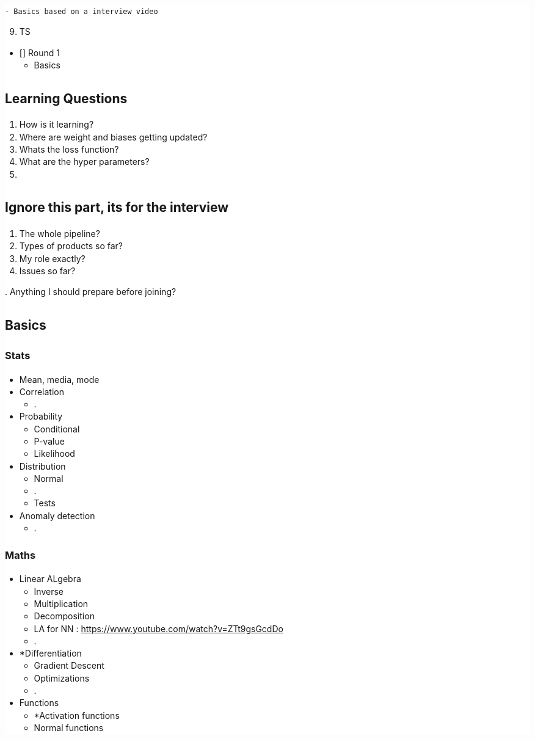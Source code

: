     - Basics based on a interview video
9. TS
- [] Round 1
    - Basics

## Learning Questions
1. How is it learning?
2. Where are weight and biases getting updated?
3. Whats the loss function?
4. What are the hyper parameters?
5. 

## Ignore this part, its for the interview
1. The whole pipeline?
2. Types of products so far?
3. My role exactly?
4. Issues so far?

. Anything I should prepare before joining?

## Basics
### Stats
- Mean, media, mode
- Correlation
    - .
- Probability
    - Conditional
    - P-value
    - Likelihood
- Distribution
    - Normal
    - .
    - Tests
- Anomaly detection
    - .
### Maths
- Linear ALgebra
    - Inverse
    - Multiplication
    - Decomposition
    - LA for NN : https://www.youtube.com/watch?v=ZTt9gsGcdDo
    - .
- *Differentiation
    - Gradient Descent
    - Optimizations
    - .
- Functions
    - *Activation functions
    - Normal functions

